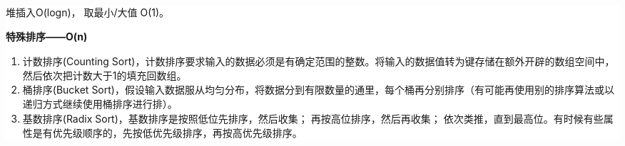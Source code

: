    堆插入O(logn)， 取最小/大值 O(1)。

**特殊排序——O(n)**

1. 计数排序(Counting Sort)，计数排序要求输入的数据必须是有确定范围的整数。将输入的数据值转为键存储在额外开辟的数组空间中，然后依次把计数大于1的填充回数组。
2. 桶排序(Bucket Sort)，假设输入数据服从均匀分布，将数据分到有限数量的通里，每个桶再分别排序（有可能再使用别的排序算法或以递归方式继续使用桶排序进行排）。
3. 基数排序(Radix Sort)，基数排序是按照低位先排序，然后收集； 再按高位排序，然后再收集； 依次类推，直到最高位。有时候有些属性是有优先级顺序的，先按低优先级排序，再按高优先级排序。